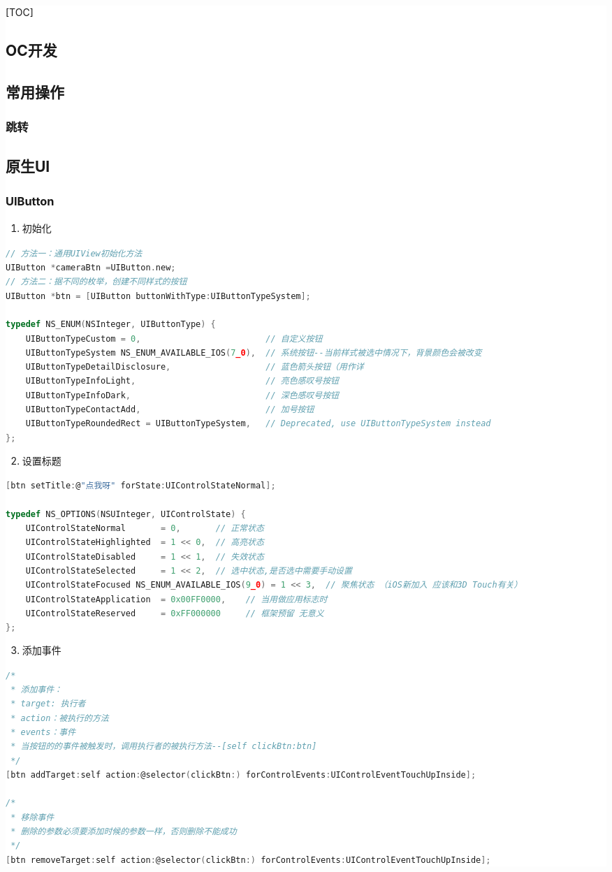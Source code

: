 [TOC]
## OC开发

## 常用操作

### 跳转









## 原生UI

### UIButton

1. 初始化
```c
// 方法一：通用UIView初始化方法
UIButton *cameraBtn =UIButton.new;
// 方法二：据不同的枚举，创建不同样式的按钮
UIButton *btn = [UIButton buttonWithType:UIButtonTypeSystem];

typedef NS_ENUM(NSInteger, UIButtonType) {
    UIButtonTypeCustom = 0,                         // 自定义按钮
    UIButtonTypeSystem NS_ENUM_AVAILABLE_IOS(7_0),  // 系统按钮--当前样式被选中情况下，背景颜色会被改变
    UIButtonTypeDetailDisclosure,                   // 蓝色箭头按钮（用作详
    UIButtonTypeInfoLight,                          // 亮色感叹号按钮
    UIButtonTypeInfoDark,                           // 深色感叹号按钮
    UIButtonTypeContactAdd,                         // 加号按钮
    UIButtonTypeRoundedRect = UIButtonTypeSystem,   // Deprecated, use UIButtonTypeSystem instead
};
```
2. 设置标题
```c
[btn setTitle:@"点我呀" forState:UIControlStateNormal];

typedef NS_OPTIONS(NSUInteger, UIControlState) {
    UIControlStateNormal       = 0,       // 正常状态
    UIControlStateHighlighted  = 1 << 0,  // 高亮状态
    UIControlStateDisabled     = 1 << 1,  // 失效状态
    UIControlStateSelected     = 1 << 2,  // 选中状态,是否选中需要手动设置
    UIControlStateFocused NS_ENUM_AVAILABLE_IOS(9_0) = 1 << 3,  // 聚焦状态 （iOS新加入 应该和3D Touch有关）
    UIControlStateApplication  = 0x00FF0000,    // 当用做应用标志时
    UIControlStateReserved     = 0xFF000000     // 框架预留 无意义
};
```
3. 添加事件
```c
/*
 * 添加事件：
 * target: 执行者
 * action：被执行的方法
 * events：事件
 * 当按钮的的事件被触发时，调用执行者的被执行方法--[self clickBtn:btn]
 */
[btn addTarget:self action:@selector(clickBtn:) forControlEvents:UIControlEventTouchUpInside];

/*
 * 移除事件
 * 删除的参数必须要添加时候的参数一样，否则删除不能成功
 */
[btn removeTarget:self action:@selector(clickBtn:) forControlEvents:UIControlEventTouchUpInside];
```